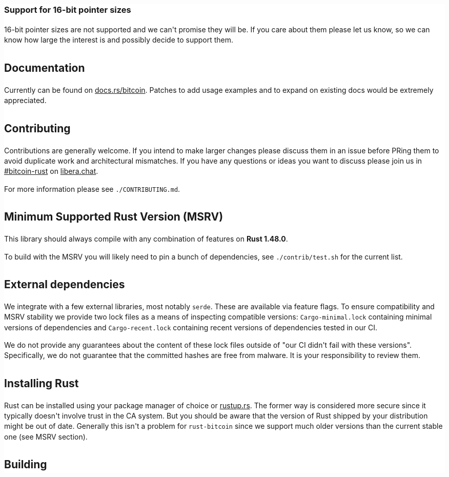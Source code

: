 ### Support for 16-bit pointer sizes

16-bit pointer sizes are not supported and we can't promise they will be. If you care about them
please let us know, so we can know how large the interest is and possibly decide to support them.

## Documentation

Currently can be found on [docs.rs/bitcoin](https://docs.rs/bitcoin/). Patches to add usage examples
and to expand on existing docs would be extremely appreciated.

## Contributing

Contributions are generally welcome. If you intend to make larger changes please discuss them in an
issue before PRing them to avoid duplicate work and architectural mismatches. If you have any
questions or ideas you want to discuss please join us in
[#bitcoin-rust](https://web.libera.chat/?channel=#bitcoin-rust) on
[libera.chat](https://libera.chat).

For more information please see `./CONTRIBUTING.md`.

## Minimum Supported Rust Version (MSRV)

This library should always compile with any combination of features on **Rust 1.48.0**.

To build with the MSRV you will likely need to pin a bunch of dependencies, see `./contrib/test.sh`
for the current list.

## External dependencies

We integrate with a few external libraries, most notably `serde`. These
are available via feature flags. To ensure compatibility and MSRV stability we
provide two lock files as a means of inspecting compatible versions:
`Cargo-minimal.lock` containing minimal versions of dependencies and
`Cargo-recent.lock` containing recent versions of dependencies tested in our CI.

We do not provide any guarantees about the content of these lock files outside
of "our CI didn't fail with these versions". Specifically, we do not guarantee
that the committed hashes are free from malware. It is your responsibility to
review them.

## Installing Rust

Rust can be installed using your package manager of choice or [rustup.rs](https://rustup.rs). The
former way is considered more secure since it typically doesn't involve trust in the CA system. But
you should be aware that the version of Rust shipped by your distribution might be out of date.
Generally this isn't a problem for `rust-bitcoin` since we support much older versions than the
current stable one (see MSRV section).

## Building

